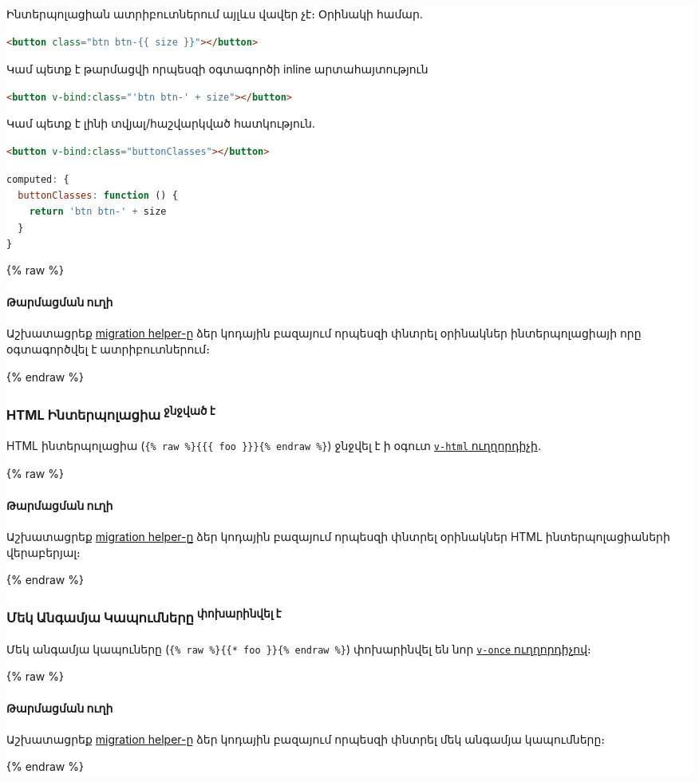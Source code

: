 Ինտերպոլացիան ատրիբուտներում այլևս վավեր չէ։ Օրինակի համար․

``` html
<button class="btn btn-{{ size }}"></button>
```

Կամ պետք է թարմացվի որպեսզի օգտագործի inline արտահայտություն

``` html
<button v-bind:class="'btn btn-' + size"></button>
```

Կամ պետք է լինի տվյալ/հաշվարկված հատկություն․

``` html
<button v-bind:class="buttonClasses"></button>
```

``` js
computed: {
  buttonClasses: function () {
    return 'btn btn-' + size
  }
}
```

{% raw %}
<div class="upgrade-path">
  <h4>Թարմացման ուղի</h4>
  <p>Աշխատացրեք <a href="https://github.com/vuejs/vue-migration-helper">migration helper-ը</a> ձեր կոդային բազայում որպեսզի փնտրել օրինակներ ինտերպոլացիայի որը օգտագործվել է ատրիբուտներում։</p>
</div>
{% endraw %}

### HTML Ինտերպոլացիա <sup>ջնջված է</sup>

HTML ինտերպոլացիա (`{% raw %}{{{ foo }}}{% endraw %}`) ջնջվել է ի օգուտ [`v-html` ուղղորդիչի](../api/#v-html).

{% raw %}
<div class="upgrade-path">
  <h4>Թարմացման ուղի</h4>
  <p>Աշխատացրեք <a href="https://github.com/vuejs/vue-migration-helper">migration helper-ը</a> ձեր կոդային բազայում որպեսզի փնտրել օրինակներ HTML ինտերպոլացիաների վերաբերյալ։</p>
</div>
{% endraw %}

### Մեկ Անգամյա Կապումները <sup>փոխարինվել է</sup>

Մեկ անգամյա կապուները (`{% raw %}{{* foo }}{% endraw %}`) փոխարինվել են նոր [`v-once` ուղղորդիչով](../api/#v-once)։

{% raw %}
<div class="upgrade-path">
  <h4>Թարմացման ուղի</h4>
  <p>Աշխատացրեք <a href="https://github.com/vuejs/vue-migration-helper">migration helper-ը</a> ձեր կոդային բազայում որպեսզի փնտրել մեկ անգամյա կապումները։</p>
</div>
{% endraw %}
